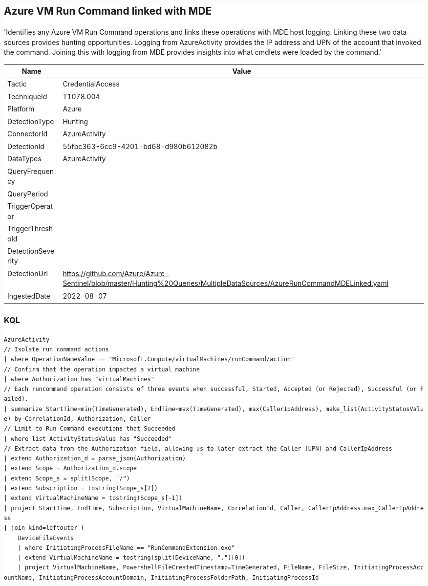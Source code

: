 ## Azure VM Run Command linked with MDE

'Identifies any Azure VM Run Command operations and links these operations with
MDE host logging. Linking these two data sources provides hunting opportunities.
Logging from AzureActivity provides the IP address and UPN of the account that
invoked the command. Joining this with logging from MDE provides insights into
what cmdlets were loaded by the command.'

|Name | Value |
| --- | --- |
|Tactic | CredentialAccess|
|TechniqueId | T1078.004|
|Platform | Azure|
|DetectionType | Hunting |
|ConnectorId | AzureActivity |
|DetectionId | 55fbc363-6cc9-4201-bd68-d980b612082b |
|DataTypes | AzureActivity |
|QueryFrequency |  |
|QueryPeriod |  |
|TriggerOperator |  |
|TriggerThreshold |  |
|DetectionSeverity |  |
|DetectionUrl | https://github.com/Azure/Azure-Sentinel/blob/master/Hunting%20Queries/MultipleDataSources/AzureRunCommandMDELinked.yaml |
|IngestedDate | 2022-08-07 |

### KQL
```kql
AzureActivity
// Isolate run command actions
| where OperationNameValue == "Microsoft.Compute/virtualMachines/runCommand/action"
// Confirm that the operation impacted a virtual machine
| where Authorization has "virtualMachines"
// Each runcommand operation consists of three events when successful, Started, Accepted (or Rejected), Successful (or Failed).
| summarize StartTime=min(TimeGenerated), EndTime=max(TimeGenerated), max(CallerIpAddress), make_list(ActivityStatusValue) by CorrelationId, Authorization, Caller
// Limit to Run Command executions that Succeeded
| where list_ActivityStatusValue has "Succeeded"
// Extract data from the Authorization field, allowing us to later extract the Caller (UPN) and CallerIpAddress
| extend Authorization_d = parse_json(Authorization)
| extend Scope = Authorization_d.scope
| extend Scope_s = split(Scope, "/")
| extend Subscription = tostring(Scope_s[2])
| extend VirtualMachineName = tostring(Scope_s[-1])
| project StartTime, EndTime, Subscription, VirtualMachineName, CorrelationId, Caller, CallerIpAddress=max_CallerIpAddress
| join kind=leftouter (
    DeviceFileEvents
    | where InitiatingProcessFileName == "RunCommandExtension.exe"
    | extend VirtualMachineName = tostring(split(DeviceName, ".")[0])
    | project VirtualMachineName, PowershellFileCreatedTimestamp=TimeGenerated, FileName, FileSize, InitiatingProcessAccountName, InitiatingProcessAccountDomain, InitiatingProcessFolderPath, InitiatingProcessId
```
